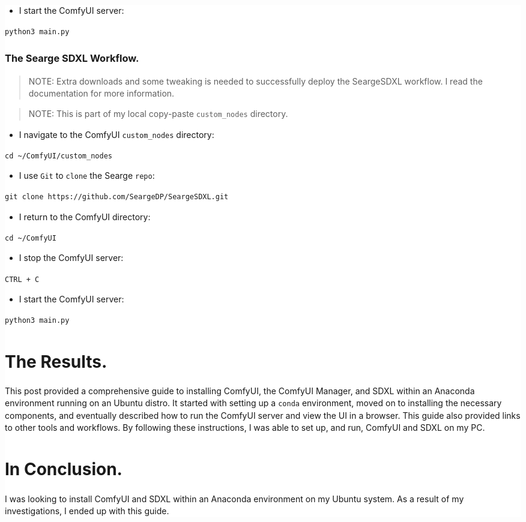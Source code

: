 * I start the ComfyUI server:
    

```plaintext
python3 main.py
```

### **The Searge SDXL** Workflow.

> NOTE: Extra downloads and some tweaking is needed to successfully deploy the SeargeSDXL workflow. I read the documentation for more information.

> NOTE: This is part of my local copy-paste `custom_nodes` directory.

* I navigate to the ComfyUI `custom_nodes` directory:
    

```plaintext
cd ~/ComfyUI/custom_nodes
```

* I use `Git` to `clone` the Searge `repo`:
    

```plaintext
git clone https://github.com/SeargeDP/SeargeSDXL.git
```

* I return to the ComfyUI directory:
    

```plaintext
cd ~/ComfyUI
```

* I stop the ComfyUI server:
    

```plaintext
CTRL + C
```

* I start the ComfyUI server:
    

```plaintext
python3 main.py
```

# The Results.

This post provided a comprehensive guide to installing ComfyUI, the ComfyUI Manager, and SDXL within an Anaconda environment running on an Ubuntu distro. It started with setting up a `conda` environment, moved on to installing the necessary components, and eventually described how to run the ComfyUI server and view the UI in a browser. This guide also provided links to other tools and workflows. By following these instructions, I was able to set up, and run, ComfyUI and SDXL on my PC.

# In Conclusion.

I was looking to install ComfyUI and SDXL within an Anaconda environment on my Ubuntu system. As a result of my investigations, I ended up with this guide.
